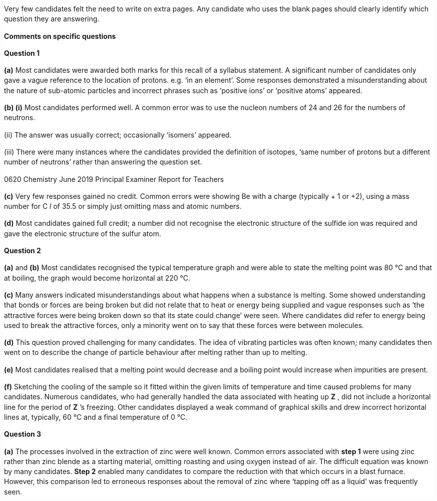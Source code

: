Very few candidates felt the need to write on extra pages. Any candidate who uses the blank pages should clearly identify which question they are answering. 

**Comments on specific questions** 

**Question 1** 

**(a)** Most candidates were awarded both marks for this recall of a syllabus statement. A significant number of candidates only gave a vague reference to the location of protons. e.g. ‘in an element’. Some responses demonstrated a misunderstanding about the nature of sub-atomic particles and incorrect phrases such as ‘positive ions’ or ‘positive atoms’ appeared. 

**(b) (i)** Most candidates performed well. A common error was to use the nucleon numbers of 24 and 26 for the numbers of neutrons. 

 (ii) The answer was usually correct; occasionally ‘isomers’ appeared. 

 (iii) There were many instances where the candidates provided the definition of isotopes, ‘same number of protons but a different number of neutrons’ rather than answering the question set. 


 0620 Chemistry June 2019 Principal Examiner Report for Teachers 

**(c)** Very few responses gained no credit. Common errors were showing Be with a charge (typically + 1 or +2), using a mass number for C _l_ of 35.5 or simply just omitting mass and atomic numbers. 

**(d)** Most candidates gained full credit; a number did not recognise the electronic structure of the sulfide ion was required and gave the electronic structure of the sulfur atom. 

**Question 2** 

**(a)** and **(b)** Most candidates recognised the typical temperature graph and were able to state the melting point was 80 °C and that at boiling, the graph would become horizontal at 220 °C. 

**(c)** Many answers indicated misunderstandings about what happens when a substance is melting. Some showed understanding that bonds or forces are being broken but did not relate that to heat or energy being supplied and vague responses such as ‘the attractive forces were being broken down so that its state could change’ were seen. Where candidates did refer to energy being used to break the attractive forces, only a minority went on to say that these forces were between molecules. 

**(d)** This question proved challenging for many candidates. The idea of vibrating particles was often known; many candidates then went on to describe the change of particle behaviour after melting rather than up to melting. 

**(e)** Most candidates realised that a melting point would decrease and a boiling point would increase when impurities are present. 

**(f)** Sketching the cooling of the sample so it fitted within the given limits of temperature and time caused problems for many candidates. Numerous candidates, who had generally handled the data associated with heating up **Z** , did not include a horizontal line for the period of **Z** ’s freezing. Other candidates displayed a weak command of graphical skills and drew incorrect horizontal lines at, typically, 60 °C and a final temperature of 0 °C. 

**Question 3** 

**(a)** The processes involved in the extraction of zinc were well known. Common errors associated with **step 1** were using zinc rather than zinc blende as a starting material, omitting roasting and using oxygen instead of air. The difficult equation was known by many candidates. **Step 2** enabled many candidates to compare the reduction with that which occurs in a blast furnace. However, this comparison led to erroneous responses about the removal of zinc where ‘tapping off as a liquid’ was frequently seen. 
